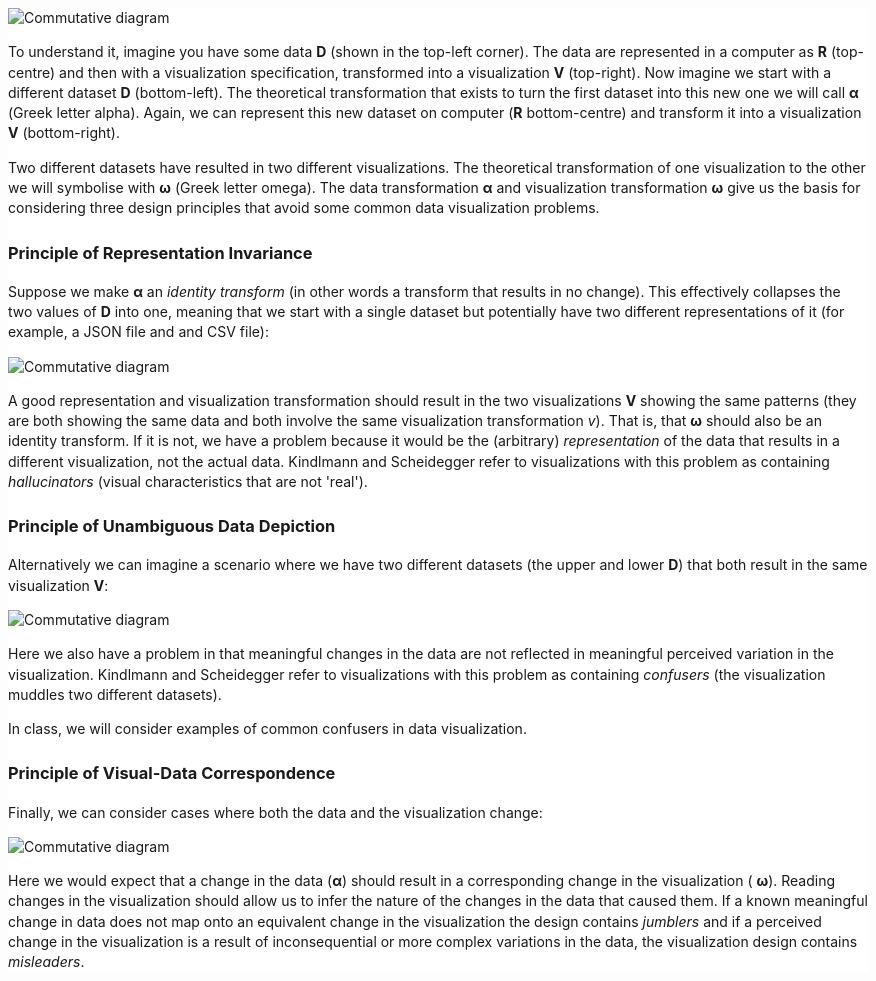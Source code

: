 ![Commutative diagram](https://staff.city.ac.uk/~jwo/datavis2021b/session02/images/algebra1.png)

To understand it, imagine you have some data **D** (shown in the top-left corner). The data are represented in a computer as **R** (top-centre) and then with a visualization specification, transformed into a visualization **V** (top-right). Now imagine we start with a different dataset **D** (bottom-left). The theoretical transformation that exists to turn the first dataset into this new one we will call **α** (Greek letter alpha). Again, we can represent this new dataset on computer (**R** bottom-centre) and transform it into a visualization **V** (bottom-right).

Two different datasets have resulted in two different visualizations. The theoretical transformation of one visualization to the other we will symbolise with **ω** (Greek letter omega). The data transformation **α** and visualization transformation **ω** give us the basis for considering three design principles that avoid some common data visualization problems.

### Principle of Representation Invariance

Suppose we make **α** an _identity transform_ (in other words a transform that results in no change). This effectively collapses the two values of **D** into one, meaning that we start with a single dataset but potentially have two different representations of it (for example, a JSON file and and CSV file):

![Commutative diagram](https://staff.city.ac.uk/~jwo/datavis2021b/session02/images/algebra2.png)

A good representation and visualization transformation should result in the two visualizations **V** showing the same patterns (they are both showing the same data and both involve the same visualization transformation _v_). That is, that **ω** should also be an identity transform. If it is not, we have a problem because it would be the (arbitrary) _representation_ of the data that results in a different visualization, not the actual data. Kindlmann and Scheidegger refer to visualizations with this problem as containing _hallucinators_ (visual characteristics that are not 'real').

### Principle of Unambiguous Data Depiction

Alternatively we can imagine a scenario where we have two different datasets (the upper and lower **D**) that both result in the same visualization **V**:

![Commutative diagram](https://staff.city.ac.uk/~jwo/datavis2021b/session02/images/algebra3.png)

Here we also have a problem in that meaningful changes in the data are not reflected in meaningful perceived variation in the visualization. Kindlmann and Scheidegger refer to visualizations with this problem as containing _confusers_ (the visualization muddles two different datasets).

In class, we will consider examples of common confusers in data visualization.

### Principle of Visual-Data Correspondence

Finally, we can consider cases where both the data and the visualization change:

![Commutative diagram](https://staff.city.ac.uk/~jwo/datavis2021b/session02/images/algebra4.png)

Here we would expect that a change in the data (**α**) should result in a corresponding change in the visualization ( **ω**). Reading changes in the visualization should allow us to infer the nature of the changes in the data that caused them. If a known meaningful change in data does not map onto an equivalent change in the visualization the design contains _jumblers_ and if a perceived change in the visualization is a result of inconsequential or more complex variations in the data, the visualization design contains _misleaders_.
